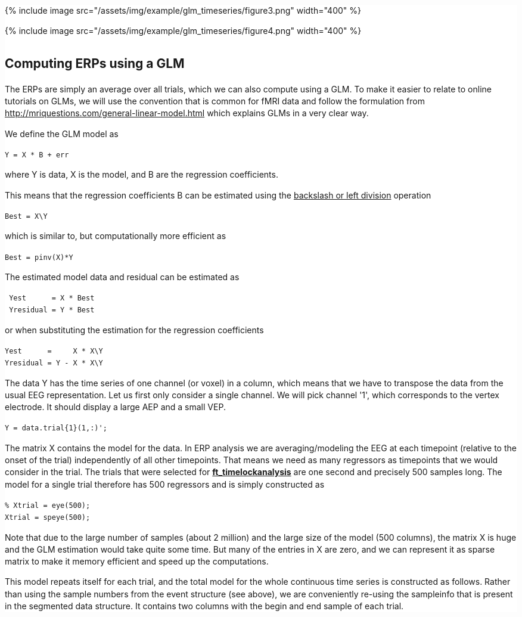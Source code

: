 {% include image src="/assets/img/example/glm_timeseries/figure3.png" width="400" %}

{% include image src="/assets/img/example/glm_timeseries/figure4.png" width="400" %}

## Computing ERPs using a GLM

The ERPs are simply an average over all trials, which we can also compute using a GLM. To make it easier to relate to online tutorials on GLMs, we will use the convention that is common for fMRI data and follow the formulation from <http://mriquestions.com/general-linear-model.html> which explains GLMs in a very clear way.

We define the GLM model as

    Y = X * B + err

where Y is data, X is the model, and B are the regression coefficients.

 This means that the regression coefficients B can be estimated using the [backslash or left division](https://nl.mathworks.com/help/matlab/ref/mldivide.html) operation

    Best = X\Y

 which is similar to, but computationally more efficient as

    Best = pinv(X)*Y

 The estimated model data and residual can be estimated as

     Yest      = X * Best
     Yresidual = Y * Best

 or when substituting the estimation for the regression coefficients

    Yest      =     X * X\Y
    Yresidual = Y - X * X\Y

The data Y has the time series of one channel (or voxel) in a column, which means that we have to transpose the data from the usual EEG representation.
Let us first only consider a single channel. We will pick channel '1', which corresponds to the vertex electrode. It should display a large AEP and a small VEP.

    Y = data.trial{1}(1,:)';

The matrix X contains the model for the data. In ERP analysis we are averaging/modeling the EEG at each timepoint (relative to the onset of the trial) independently of all other timepoints. That means we need as many regressors as timepoints that we would consider in the trial. The trials that were selected for **[ft_timelockanalysis](https://github.com/fieldtrip/fieldtrip/blob/release/ft_timelockanalysis.m)** are one second and precisely 500 samples long. The model for a single trial therefore has 500 regressors and is simply constructed as

    % Xtrial = eye(500);
    Xtrial = speye(500);

Note that due to the large number of samples (about 2 million) and the large size of the model (500 columns), the matrix X is huge and the GLM estimation would take quite some time. But many of the entries in X are zero, and we can represent it as sparse matrix to make it memory efficient and speed up the computations.

This model repeats itself for each trial, and the total model for the whole continuous time series is constructed as follows. Rather than using the sample numbers from the event structure (see above), we are conveniently re-using the sampleinfo that is present in the segmented data structure. It contains two columns with the begin and end sample of each trial.
